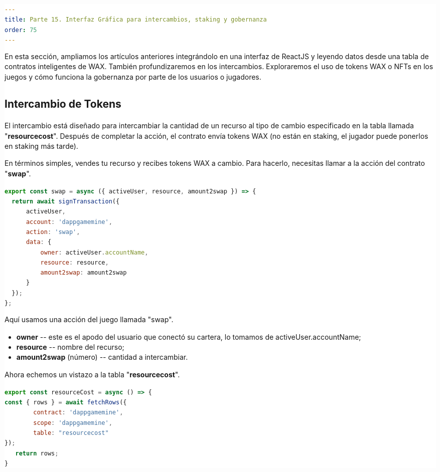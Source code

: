 ```yaml
---
title: Parte 15. Interfaz Gráfica para intercambios, staking y gobernanza
order: 75
---
```


En esta sección, ampliamos los artículos anteriores integrándolo en una interfaz de ReactJS y leyendo datos desde una tabla de contratos inteligentes de WAX. También profundizaremos en los intercambios. Exploraremos el uso de tokens WAX o NFTs en los juegos y cómo funciona la gobernanza por parte de los usuarios o jugadores.

**Intercambio de Tokens**
-------------------------

El intercambio está diseñado para intercambiar la cantidad de un recurso al tipo de cambio especificado en la tabla llamada "**resourcecost**". Después de completar la acción, el contrato envía tokens WAX (no están en staking, el jugador puede ponerlos en staking más tarde).

En términos simples, vendes tu recurso y recibes tokens WAX a cambio. Para hacerlo, necesitas llamar a la acción del contrato "**swap**".

```js
export const swap = async ({ activeUser, resource, amount2swap }) => {
  return await signTransaction({
      activeUser,
      account: 'dappgamemine',
      action: 'swap',
      data: {
          owner: activeUser.accountName,
          resource: resource,
          amount2swap: amount2swap
      }
  });
};
```

Aquí usamos una acción del juego llamada "swap".

-   **owner** -- este es el apodo del usuario que conectó su cartera, lo tomamos de activeUser.accountName;
-   **resource** -- nombre del recurso;
-   **amount2swap** (número) -- cantidad a intercambiar.

Ahora echemos un vistazo a la tabla "**resourcecost**".

```js
export const resourceCost = async () => {
const { rows } = await fetchRows({
        contract: 'dappgamemine',
        scope: 'dappgamemine',
        table: "resourcecost"
});
   return rows;
}

```
